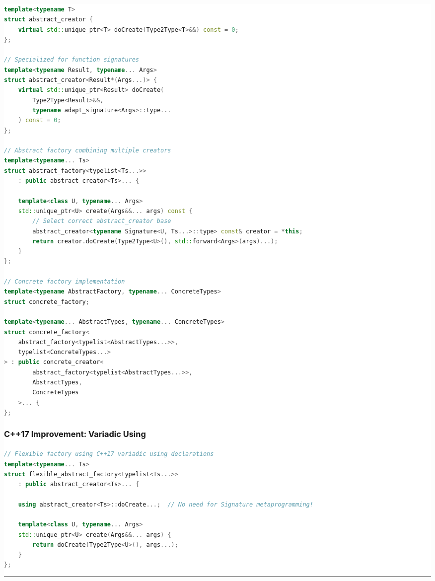 ```cpp
template<typename T>
struct abstract_creator {
    virtual std::unique_ptr<T> doCreate(Type2Type<T>&&) const = 0;
};

// Specialized for function signatures
template<typename Result, typename... Args>
struct abstract_creator<Result*(Args...)> {
    virtual std::unique_ptr<Result> doCreate(
        Type2Type<Result>&&, 
        typename adapt_signature<Args>::type...
    ) const = 0;
};

// Abstract factory combining multiple creators
template<typename... Ts>
struct abstract_factory<typelist<Ts...>> 
    : public abstract_creator<Ts>... {
    
    template<class U, typename... Args> 
    std::unique_ptr<U> create(Args&&... args) const {
        // Select correct abstract_creator base
        abstract_creator<typename Signature<U, Ts...>::type> const& creator = *this;
        return creator.doCreate(Type2Type<U>(), std::forward<Args>(args)...);
    }
};

// Concrete factory implementation
template<typename AbstractFactory, typename... ConcreteTypes>
struct concrete_factory;

template<typename... AbstractTypes, typename... ConcreteTypes>
struct concrete_factory<
    abstract_factory<typelist<AbstractTypes...>>, 
    typelist<ConcreteTypes...>
> : public concrete_creator<
        abstract_factory<typelist<AbstractTypes...>>, 
        AbstractTypes, 
        ConcreteTypes
    >... {
};
```

### C++17 Improvement: Variadic Using
```cpp
// Flexible factory using C++17 variadic using declarations
template<typename... Ts>
struct flexible_abstract_factory<typelist<Ts...>> 
    : public abstract_creator<Ts>... {
    
    using abstract_creator<Ts>::doCreate...;  // No need for Signature metaprogramming!
    
    template<class U, typename... Args> 
    std::unique_ptr<U> create(Args&&... args) {
        return doCreate(Type2Type<U>(), args...);
    }
};
```

---